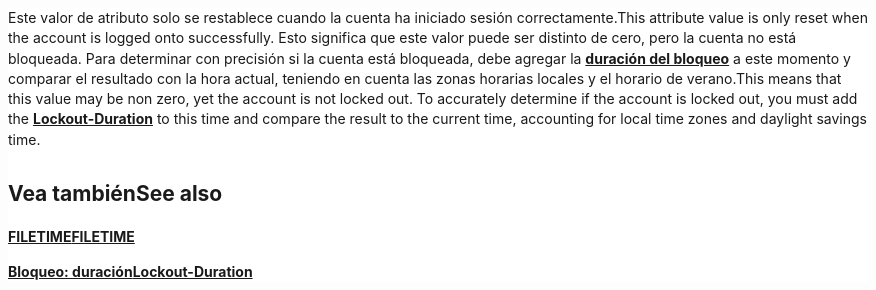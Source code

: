 <span data-ttu-id="75054-297">Este valor de atributo solo se restablece cuando la cuenta ha iniciado sesión correctamente.</span><span class="sxs-lookup"><span data-stu-id="75054-297">This attribute value is only reset when the account is logged onto successfully.</span></span> <span data-ttu-id="75054-298">Esto significa que este valor puede ser distinto de cero, pero la cuenta no está bloqueada. Para determinar con precisión si la cuenta está bloqueada, debe agregar la [**duración del bloqueo**](a-lockoutduration.md) a este momento y comparar el resultado con la hora actual, teniendo en cuenta las zonas horarias locales y el horario de verano.</span><span class="sxs-lookup"><span data-stu-id="75054-298">This means that this value may be non zero, yet the account is not locked out. To accurately determine if the account is locked out, you must add the [**Lockout-Duration**](a-lockoutduration.md) to this time and compare the result to the current time, accounting for local time zones and daylight savings time.</span></span>

## <a name="see-also"></a><span data-ttu-id="75054-299">Vea también</span><span class="sxs-lookup"><span data-stu-id="75054-299">See also</span></span>

<dl> <dt>

[<span data-ttu-id="75054-300">**FILETIME**</span><span class="sxs-lookup"><span data-stu-id="75054-300">**FILETIME**</span></span>](/windows/desktop/api/minwinbase/ns-minwinbase-filetime)
</dt> <dt>

[<span data-ttu-id="75054-301">**Bloqueo: duración**</span><span class="sxs-lookup"><span data-stu-id="75054-301">**Lockout-Duration**</span></span>](a-lockoutduration.md)
</dt> </dl>

 

